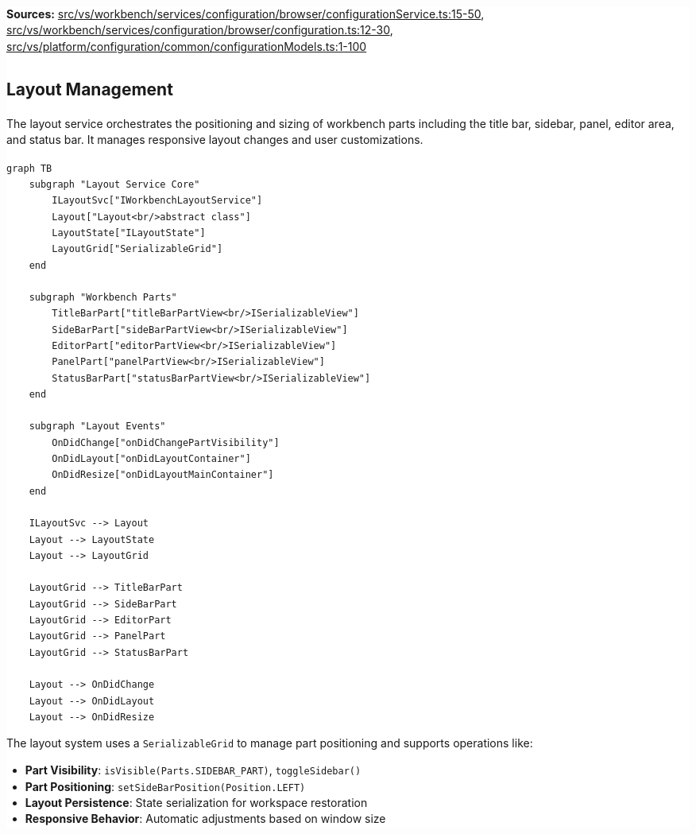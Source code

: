 **Sources:** [src/vs/workbench/services/configuration/browser/configurationService.ts:15-50](), [src/vs/workbench/services/configuration/browser/configuration.ts:12-30](), [src/vs/platform/configuration/common/configurationModels.ts:1-100]()

## Layout Management

The layout service orchestrates the positioning and sizing of workbench parts including the title bar, sidebar, panel, editor area, and status bar. It manages responsive layout changes and user customizations.

```mermaid
graph TB
    subgraph "Layout Service Core"
        ILayoutSvc["IWorkbenchLayoutService"]
        Layout["Layout<br/>abstract class"]
        LayoutState["ILayoutState"]
        LayoutGrid["SerializableGrid"]
    end
    
    subgraph "Workbench Parts"
        TitleBarPart["titleBarPartView<br/>ISerializableView"]
        SideBarPart["sideBarPartView<br/>ISerializableView"]
        EditorPart["editorPartView<br/>ISerializableView"]
        PanelPart["panelPartView<br/>ISerializableView"]
        StatusBarPart["statusBarPartView<br/>ISerializableView"]
    end
    
    subgraph "Layout Events"
        OnDidChange["onDidChangePartVisibility"]
        OnDidLayout["onDidLayoutContainer"]
        OnDidResize["onDidLayoutMainContainer"]
    end
    
    ILayoutSvc --> Layout
    Layout --> LayoutState
    Layout --> LayoutGrid
    
    LayoutGrid --> TitleBarPart
    LayoutGrid --> SideBarPart
    LayoutGrid --> EditorPart
    LayoutGrid --> PanelPart
    LayoutGrid --> StatusBarPart
    
    Layout --> OnDidChange
    Layout --> OnDidLayout
    Layout --> OnDidResize
```

The layout system uses a `SerializableGrid` to manage part positioning and supports operations like:

- **Part Visibility**: `isVisible(Parts.SIDEBAR_PART)`, `toggleSidebar()`
- **Part Positioning**: `setSideBarPosition(Position.LEFT)`
- **Layout Persistence**: State serialization for workspace restoration
- **Responsive Behavior**: Automatic adjustments based on window size
